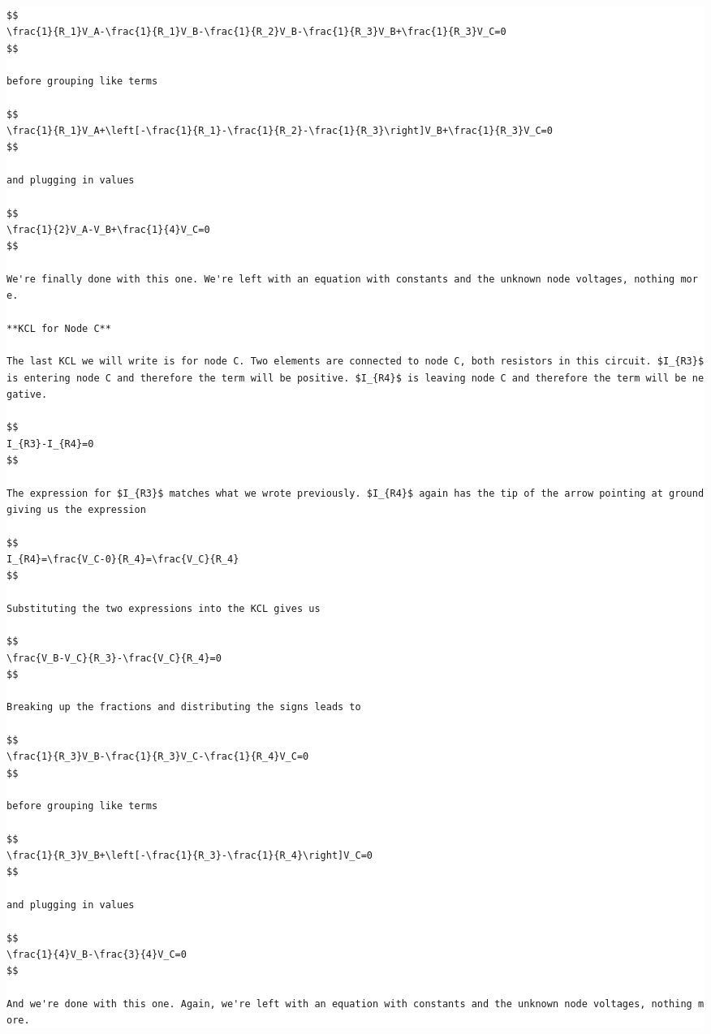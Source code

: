 `````{admonition} Example
$$
\frac{1}{R_1}V_A-\frac{1}{R_1}V_B-\frac{1}{R_2}V_B-\frac{1}{R_3}V_B+\frac{1}{R_3}V_C=0
$$

before grouping like terms

$$
\frac{1}{R_1}V_A+\left[-\frac{1}{R_1}-\frac{1}{R_2}-\frac{1}{R_3}\right]V_B+\frac{1}{R_3}V_C=0
$$

and plugging in values

$$
\frac{1}{2}V_A-V_B+\frac{1}{4}V_C=0
$$

We're finally done with this one. We're left with an equation with constants and the unknown node voltages, nothing more.

**KCL for Node C**

The last KCL we will write is for node C. Two elements are connected to node C, both resistors in this circuit. $I_{R3}$ is entering node C and therefore the term will be positive. $I_{R4}$ is leaving node C and therefore the term will be negative.

$$
I_{R3}-I_{R4}=0
$$

The expression for $I_{R3}$ matches what we wrote previously. $I_{R4}$ again has the tip of the arrow pointing at ground giving us the expression

$$
I_{R4}=\frac{V_C-0}{R_4}=\frac{V_C}{R_4}
$$

Substituting the two expressions into the KCL gives us

$$
\frac{V_B-V_C}{R_3}-\frac{V_C}{R_4}=0
$$

Breaking up the fractions and distributing the signs leads to

$$
\frac{1}{R_3}V_B-\frac{1}{R_3}V_C-\frac{1}{R_4}V_C=0
$$

before grouping like terms

$$
\frac{1}{R_3}V_B+\left[-\frac{1}{R_3}-\frac{1}{R_4}\right]V_C=0
$$

and plugging in values

$$
\frac{1}{4}V_B-\frac{3}{4}V_C=0
$$

And we're done with this one. Again, we're left with an equation with constants and the unknown node voltages, nothing more.

`````